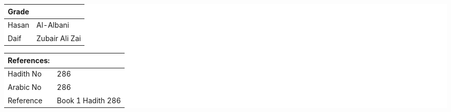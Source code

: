 <div style={{backgroundColor:'#f8f9fa',padding:20, marginBottom: 10}}><table> <thead> <tr> <th>Grade</th> <th></th> </tr> </thead> <tbody> <tr><td>Hasan</td><td>Al-Albani</td></tr><tr><td>Daif</td><td>Zubair Ali Zai</td></tr></tbody></table><table> <thead> <tr> <th>References:</th> <th></th> </tr> </thead> <tbody><tr><td>Hadith No</td><td>286</td></tr><tr><td>Arabic No</td><td>286</td></tr><tr><td>Reference</td><td>Book 1 Hadith 286</td></tr></tbody></table></div>